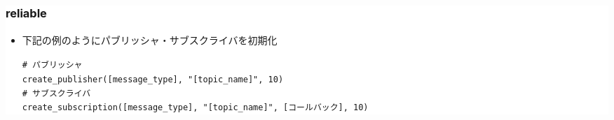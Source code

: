 ### reliable
- 下記の例のようにパブリッシャ・サブスクライバを初期化
  ```
  # パブリッシャ
  create_publisher([message_type], "[topic_name]", 10)
  # サブスクライバ
  create_subscription([message_type], "[topic_name]", [コールバック], 10)
  ```